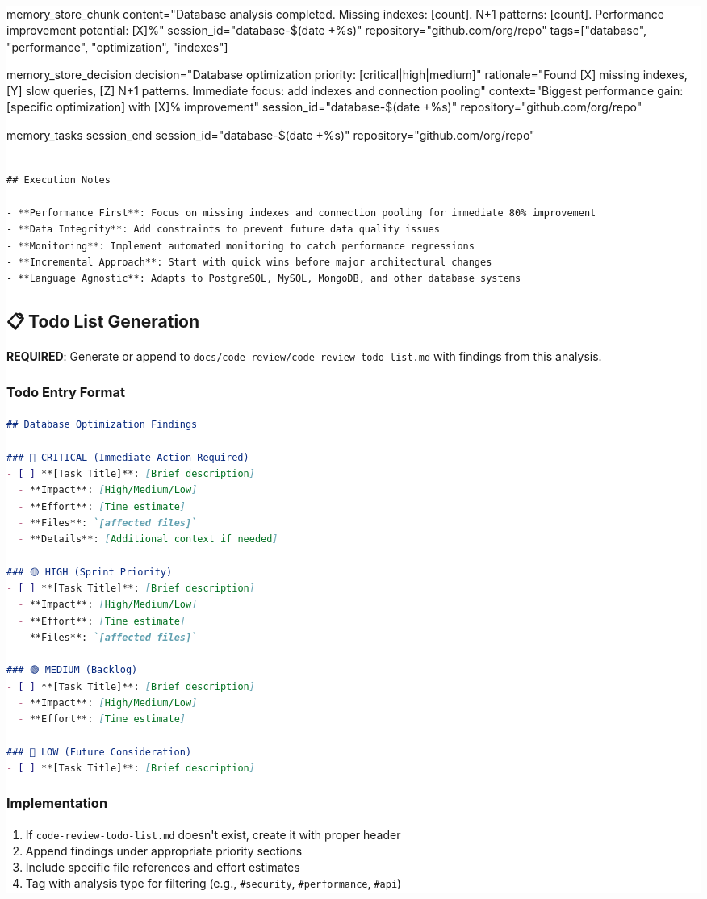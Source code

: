 memory_store_chunk
content="Database analysis completed. Missing indexes: [count]. N+1 patterns: [count]. Performance improvement potential: [X]%"
session_id="database-$(date +%s)"
repository="github.com/org/repo"
tags=["database", "performance", "optimization", "indexes"]

memory_store_decision
decision="Database optimization priority: [critical|high|medium]"
rationale="Found [X] missing indexes, [Y] slow queries, [Z] N+1 patterns. Immediate focus: add indexes and connection pooling"
context="Biggest performance gain: [specific optimization] with [X]% improvement"
session_id="database-$(date +%s)"
repository="github.com/org/repo"

memory_tasks session_end session_id="database-$(date +%s)" repository="github.com/org/repo"

```

## Execution Notes

- **Performance First**: Focus on missing indexes and connection pooling for immediate 80% improvement
- **Data Integrity**: Add constraints to prevent future data quality issues
- **Monitoring**: Implement automated monitoring to catch performance regressions
- **Incremental Approach**: Start with quick wins before major architectural changes
- **Language Agnostic**: Adapts to PostgreSQL, MySQL, MongoDB, and other database systems
```


## 📋 Todo List Generation

**REQUIRED**: Generate or append to `docs/code-review/code-review-todo-list.md` with findings from this analysis.

### Todo Entry Format
```markdown
## Database Optimization Findings

### 🔴 CRITICAL (Immediate Action Required)
- [ ] **[Task Title]**: [Brief description]
  - **Impact**: [High/Medium/Low]
  - **Effort**: [Time estimate]
  - **Files**: `[affected files]`
  - **Details**: [Additional context if needed]

### 🟡 HIGH (Sprint Priority)
- [ ] **[Task Title]**: [Brief description]
  - **Impact**: [High/Medium/Low]
  - **Effort**: [Time estimate]
  - **Files**: `[affected files]`

### 🟢 MEDIUM (Backlog)
- [ ] **[Task Title]**: [Brief description]
  - **Impact**: [High/Medium/Low]
  - **Effort**: [Time estimate]

### 🔵 LOW (Future Consideration)
- [ ] **[Task Title]**: [Brief description]
```

### Implementation
1. If `code-review-todo-list.md` doesn't exist, create it with proper header
2. Append findings under appropriate priority sections
3. Include specific file references and effort estimates
4. Tag with analysis type for filtering (e.g., `#security`, `#performance`, `#api`)